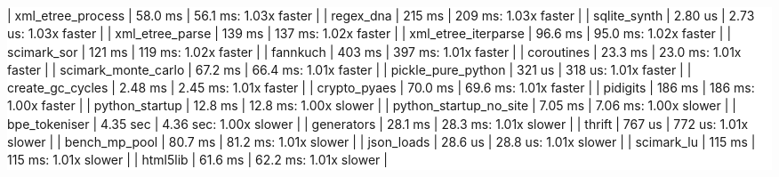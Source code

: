 | xml_etree_process        | 58.0 ms                                                                                                           | 56.1 ms: 1.03x faster                                                                                                 |
| regex_dna                | 215 ms                                                                                                            | 209 ms: 1.03x faster                                                                                                  |
| sqlite_synth             | 2.80 us                                                                                                           | 2.73 us: 1.03x faster                                                                                                 |
| xml_etree_parse          | 139 ms                                                                                                            | 137 ms: 1.02x faster                                                                                                  |
| xml_etree_iterparse      | 96.6 ms                                                                                                           | 95.0 ms: 1.02x faster                                                                                                 |
| scimark_sor              | 121 ms                                                                                                            | 119 ms: 1.02x faster                                                                                                  |
| fannkuch                 | 403 ms                                                                                                            | 397 ms: 1.01x faster                                                                                                  |
| coroutines               | 23.3 ms                                                                                                           | 23.0 ms: 1.01x faster                                                                                                 |
| scimark_monte_carlo      | 67.2 ms                                                                                                           | 66.4 ms: 1.01x faster                                                                                                 |
| pickle_pure_python       | 321 us                                                                                                            | 318 us: 1.01x faster                                                                                                  |
| create_gc_cycles         | 2.48 ms                                                                                                           | 2.45 ms: 1.01x faster                                                                                                 |
| crypto_pyaes             | 70.0 ms                                                                                                           | 69.6 ms: 1.01x faster                                                                                                 |
| pidigits                 | 186 ms                                                                                                            | 186 ms: 1.00x faster                                                                                                  |
| python_startup           | 12.8 ms                                                                                                           | 12.8 ms: 1.00x slower                                                                                                 |
| python_startup_no_site   | 7.05 ms                                                                                                           | 7.06 ms: 1.00x slower                                                                                                 |
| bpe_tokeniser            | 4.35 sec                                                                                                          | 4.36 sec: 1.00x slower                                                                                                |
| generators               | 28.1 ms                                                                                                           | 28.3 ms: 1.01x slower                                                                                                 |
| thrift                   | 767 us                                                                                                            | 772 us: 1.01x slower                                                                                                  |
| bench_mp_pool            | 80.7 ms                                                                                                           | 81.2 ms: 1.01x slower                                                                                                 |
| json_loads               | 28.6 us                                                                                                           | 28.8 us: 1.01x slower                                                                                                 |
| scimark_lu               | 115 ms                                                                                                            | 115 ms: 1.01x slower                                                                                                  |
| html5lib                 | 61.6 ms                                                                                                           | 62.2 ms: 1.01x slower                                                                                                 |